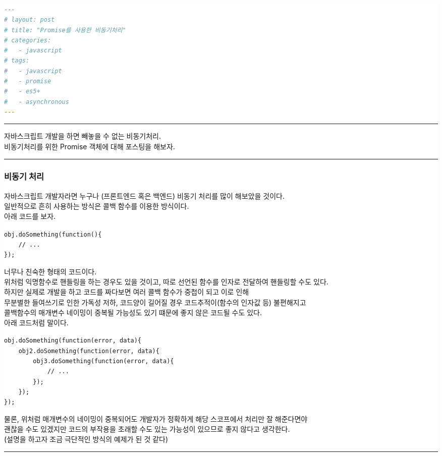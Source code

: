 ```yaml
---
# layout: post
# title: "Promise를 사용한 비동기처리"
# categories:
#   - javascript
# tags:
#   - javascript
#   - promise
#   - es5+
#   - asynchronous
---
```


<hr/>

자바스크립트 개발을 하면 빼놓을 수 없는 비동기처리.<br/>
비동기처리를 위한 Promise 객체에 대해 포스팅을 해보자.

<hr/>

### 비동기 처리

자바스크립트 개발자라면 누구나 (프론트엔드 혹은 백엔드) 비동기 처리를 많이 해보았을 것이다.<br/>
일반적으로 흔히 사용하는 방식은 콜백 함수를 이용한 방식이다. <br/>
아래 코드를 보자.<br/>

```
obj.doSomething(function(){
    // ...
});
```

너무나 친숙한 형태의 코드이다.<br/>
위처럼 익명함수로 핸들링을 하는 경우도 있을 것이고, 따로 선언된 함수를 인자로 전달하여 핸들링할 수도 있다.<br/>
하지만 실제로 개발을 하고 코드를 짜다보면 여러 콜백 함수가 중첩이 되고 이로 인해<br/>
무분별한 들여쓰기로 인한 가독성 저하, 코드양이 길어질 경우 코드추적이(함수의 인자값 등) 불편해지고<br/>
콜백함수의 매개변수 네이밍이 중복될 가능성도 있기 떄문에 좋지 않은 코드될 수도 있다.<br/>
아래 코드처럼 말이다.

```
obj.doSomething(function(error, data){
    obj2.doSomething(function(error, data){
        obj3.doSomething(function(error, data){
            // ...
        });
    });
});
```

물론, 위처럼 매개변수의 네이밍이 중복되어도 개발자가 정확하게 해당 스코프에서 처리만 잘 해준다면야<br/>
괜찮을 수도 있겠지만 코드의 부작용을 초래할 수도 있는 가능성이 있으므로 좋지 않다고 생각한다.<br/>
(설명을 하고자 조금 극단적인 방식의 예제가 된 것 같다)

<hr/>
